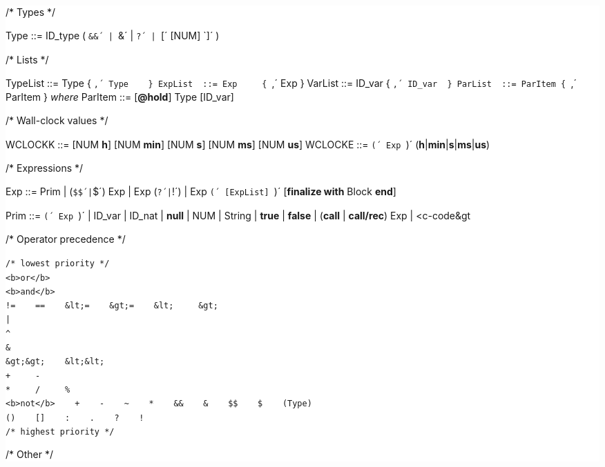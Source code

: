 /* Types */

Type ::= ID_type ( `&&´ | `&´ | `?´ | `[´ [NUM] `]´ )

/* Lists */

TypeList ::= Type    { `,´ Type    }
ExpList  ::= Exp     { `,´ Exp     }
VarList  ::= ID_var  { `,´ ID_var  }
ParList  ::= ParItem { `,´ ParItem }
                <i>where</i>
                    ParItem ::= [<b>@hold</b>] Type [ID_var] 

/* Wall-clock values */

WCLOCKK ::= [NUM <b>h</b>] [NUM <b>min</b>] [NUM <b>s</b>] [NUM <b>ms</b>] [NUM <b>us</b>]
WCLOCKE ::= `(´ Exp `)´ (<b>h</b>|<b>min</b>|<b>s</b>|<b>ms</b>|<b>us</b>)

/* Expressions */

Exp ::= Prim
        |  (`$$´|`$´) Exp
        |  Exp (`?´|`!´)
        |  Exp `(´ [ExpList] `)´ [<b>finalize with</b> Block <b>end</b>]

Prim ::= `(´ Exp `)´
        |  ID_var | ID_nat
        |  <b>null</b> | NUM | String
        |  <b>true</b> | <b>false</b>
        |  (<b>call</b> | <b>call/rec</b>) Exp
        |  &lt;c-code&gt

/* Operator precedence */

    /* lowest priority */
    <b>or</b>
    <b>and</b>
    !=    ==    &lt;=    &gt;=    &lt;     &gt;
    |
    ^
    &
    &gt;&gt;    &lt;&lt;
    +     -
    *     /     %
    <b>not</b>    +    -    ~    *    &&    &    $$    $    (Type)
    ()    []    :    .    ?    !
    /* highest priority */

/* Other */
